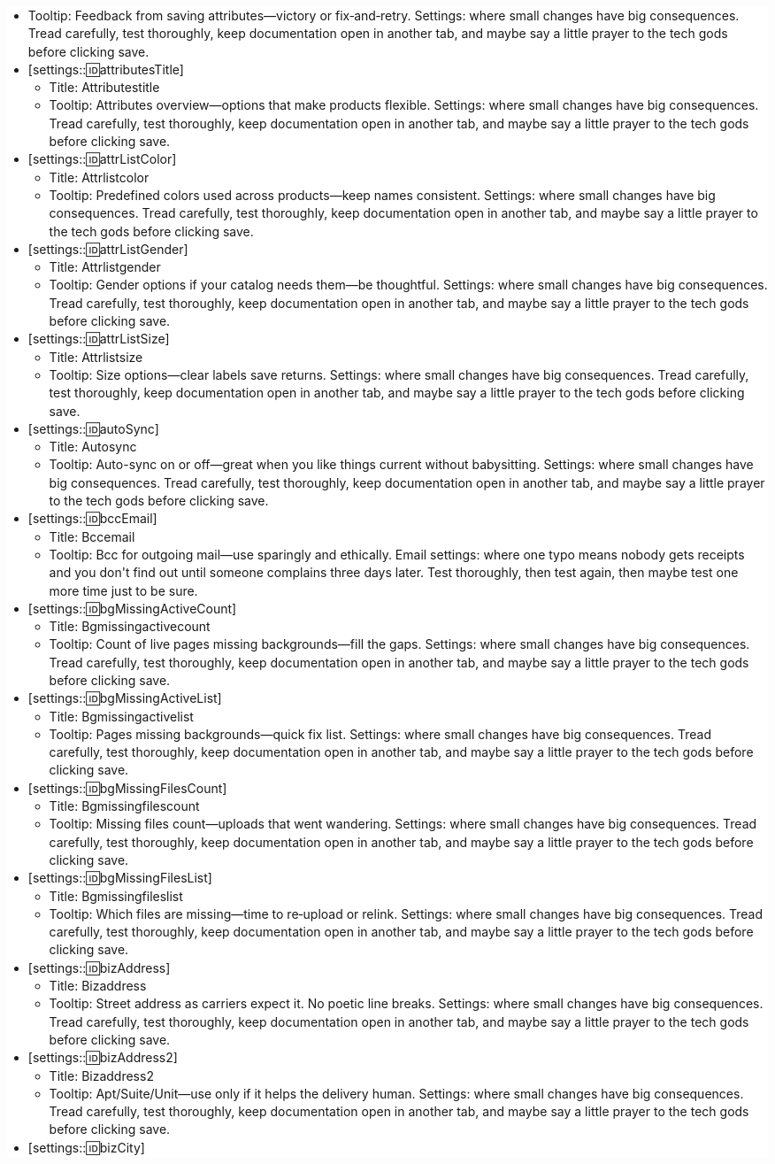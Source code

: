   - Tooltip: Feedback from saving attributes—victory or fix‑and‑retry. Settings: where small changes have big consequences. Tread carefully, test thoroughly, keep documentation open in another tab, and maybe say a little prayer to the tech gods before clicking save.
- [settings:::id:attributesTitle]
  - Title: Attributestitle
  - Tooltip: Attributes overview—options that make products flexible. Settings: where small changes have big consequences. Tread carefully, test thoroughly, keep documentation open in another tab, and maybe say a little prayer to the tech gods before clicking save.
- [settings:::id:attrListColor]
  - Title: Attrlistcolor
  - Tooltip: Predefined colors used across products—keep names consistent. Settings: where small changes have big consequences. Tread carefully, test thoroughly, keep documentation open in another tab, and maybe say a little prayer to the tech gods before clicking save.
- [settings:::id:attrListGender]
  - Title: Attrlistgender
  - Tooltip: Gender options if your catalog needs them—be thoughtful. Settings: where small changes have big consequences. Tread carefully, test thoroughly, keep documentation open in another tab, and maybe say a little prayer to the tech gods before clicking save.
- [settings:::id:attrListSize]
  - Title: Attrlistsize
  - Tooltip: Size options—clear labels save returns. Settings: where small changes have big consequences. Tread carefully, test thoroughly, keep documentation open in another tab, and maybe say a little prayer to the tech gods before clicking save.
- [settings:::id:autoSync]
  - Title: Autosync
  - Tooltip: Auto-sync on or off—great when you like things current without babysitting. Settings: where small changes have big consequences. Tread carefully, test thoroughly, keep documentation open in another tab, and maybe say a little prayer to the tech gods before clicking save.
- [settings:::id:bccEmail]
  - Title: Bccemail
  - Tooltip: Bcc for outgoing mail—use sparingly and ethically. Email settings: where one typo means nobody gets receipts and you don't find out until someone complains three days later. Test thoroughly, then test again, then maybe test one more time just to be sure.
- [settings:::id:bgMissingActiveCount]
  - Title: Bgmissingactivecount
  - Tooltip: Count of live pages missing backgrounds—fill the gaps. Settings: where small changes have big consequences. Tread carefully, test thoroughly, keep documentation open in another tab, and maybe say a little prayer to the tech gods before clicking save.
- [settings:::id:bgMissingActiveList]
  - Title: Bgmissingactivelist
  - Tooltip: Pages missing backgrounds—quick fix list. Settings: where small changes have big consequences. Tread carefully, test thoroughly, keep documentation open in another tab, and maybe say a little prayer to the tech gods before clicking save.
- [settings:::id:bgMissingFilesCount]
  - Title: Bgmissingfilescount
  - Tooltip: Missing files count—uploads that went wandering. Settings: where small changes have big consequences. Tread carefully, test thoroughly, keep documentation open in another tab, and maybe say a little prayer to the tech gods before clicking save.
- [settings:::id:bgMissingFilesList]
  - Title: Bgmissingfileslist
  - Tooltip: Which files are missing—time to re‑upload or relink. Settings: where small changes have big consequences. Tread carefully, test thoroughly, keep documentation open in another tab, and maybe say a little prayer to the tech gods before clicking save.
- [settings:::id:bizAddress]
  - Title: Bizaddress
  - Tooltip: Street address as carriers expect it. No poetic line breaks. Settings: where small changes have big consequences. Tread carefully, test thoroughly, keep documentation open in another tab, and maybe say a little prayer to the tech gods before clicking save.
- [settings:::id:bizAddress2]
  - Title: Bizaddress2
  - Tooltip: Apt/Suite/Unit—use only if it helps the delivery human. Settings: where small changes have big consequences. Tread carefully, test thoroughly, keep documentation open in another tab, and maybe say a little prayer to the tech gods before clicking save.
- [settings:::id:bizCity]